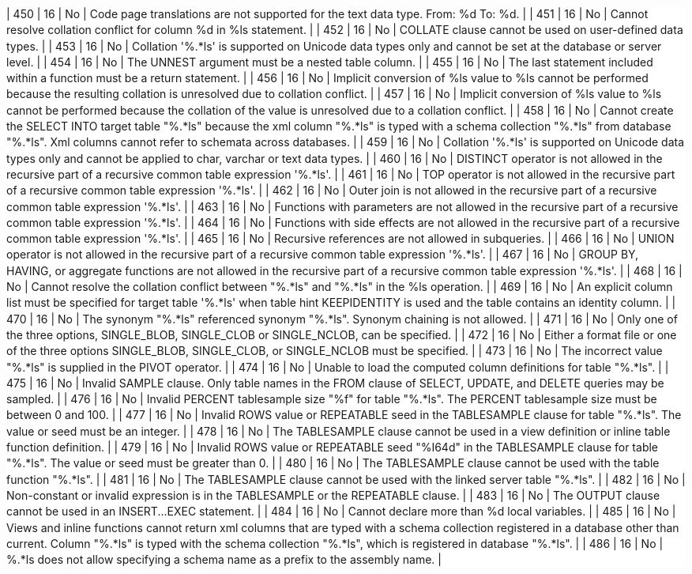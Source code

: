 | 450 | 16 | No | Code page translations are not supported for the text data type. From: %d To: %d. |
| 451 | 16 | No | Cannot resolve collation conflict for column %d in %ls statement. |
| 452 | 16 | No | COLLATE clause cannot be used on user-defined data types. |
| 453 | 16 | No | Collation '%.*ls' is supported on Unicode data types only and cannot be set at the database or server level. |
| 454 | 16 | No | The UNNEST argument must be a nested table column. |
| 455 | 16 | No | The last statement included within a function must be a return statement. |
| 456 | 16 | No | Implicit conversion of %ls value to %ls cannot be performed because the resulting collation is unresolved due to collation conflict. |
| 457 | 16 | No | Implicit conversion of %ls value to %ls cannot be performed because the collation of the value is unresolved due to a collation conflict. |
| 458 | 16 | No | Cannot create the SELECT INTO target table "%.*ls" because the xml column "%.*ls" is typed with a schema collection "%.*ls" from database "%.*ls". Xml columns cannot refer to schemata across databases. |
| 459 | 16 | No | Collation '%.*ls' is supported on Unicode data types only and cannot be applied to char, varchar or text data types. |
| 460 | 16 | No | DISTINCT operator is not allowed in the recursive part of a recursive common table expression '%.*ls'. |
| 461 | 16 | No | TOP operator is not allowed in the recursive part of a recursive common table expression '%.*ls'. |
| 462 | 16 | No | Outer join is not allowed in the recursive part of a recursive common table expression '%.*ls'. |
| 463 | 16 | No | Functions with parameters are not allowed in the recursive part of a recursive common table expression '%.*ls'. |
| 464 | 16 | No | Functions with side effects are not allowed in the recursive part of a recursive common table expression '%.*ls'. |
| 465 | 16 | No | Recursive references are not allowed in subqueries. |
| 466 | 16 | No | UNION operator is not allowed in the recursive part of a recursive common table expression '%.*ls'. |
| 467 | 16 | No | GROUP BY, HAVING, or aggregate functions are not allowed in the recursive part of a recursive common table expression '%.*ls'. |
| 468 | 16 | No | Cannot resolve the collation conflict between "%.*ls" and "%.*ls" in the %ls operation. |
| 469 | 16 | No | An explicit column list must be specified for target table '%.*ls' when table hint KEEPIDENTITY is used and the table contains an identity column. |
| 470 | 16 | No | The synonym "%.*ls" referenced synonym "%.*ls". Synonym chaining is not allowed. |
| 471 | 16 | No | Only one of the three options, SINGLE_BLOB, SINGLE_CLOB or SINGLE_NCLOB, can be specified. |
| 472 | 16 | No | Either a format file or one of the three options SINGLE_BLOB, SINGLE_CLOB, or SINGLE_NCLOB must be specified. |
| 473 | 16 | No | The incorrect value "%.*ls" is supplied in the PIVOT operator. |
| 474 | 16 | No | Unable to load the computed column definitions for table "%.*ls". |
| 475 | 16 | No | Invalid SAMPLE clause. Only table names in the FROM clause of SELECT, UPDATE, and DELETE queries may be sampled. |
| 476 | 16 | No | Invalid PERCENT tablesample size "%f" for table "%.*ls". The PERCENT tablesample size must be between 0 and 100. |
| 477 | 16 | No | Invalid ROWS value or REPEATABLE seed in the TABLESAMPLE clause for table "%.*ls". The value or seed must be an integer. |
| 478 | 16 | No | The TABLESAMPLE clause cannot be used in a view definition or inline table function definition. |
| 479 | 16 | No | Invalid ROWS value or REPEATABLE seed "%I64d" in the TABLESAMPLE clause for table "%.*ls". The value or seed must be greater than 0. |
| 480 | 16 | No | The TABLESAMPLE clause cannot be used with the table function "%.*ls". |
| 481 | 16 | No | The TABLESAMPLE clause cannot be used with the linked server table "%.*ls". |
| 482 | 16 | No | Non-constant or invalid expression is in the TABLESAMPLE or the REPEATABLE clause. |
| 483 | 16 | No | The OUTPUT clause cannot be used in an INSERT...EXEC statement. |
| 484 | 16 | No | Cannot declare more than %d local variables. |
| 485 | 16 | No | Views and inline functions cannot return xml columns that are typed with a schema collection registered in a database other than current. Column "%.*ls" is typed with the schema collection "%.*ls", which is registered in database "%.*ls". |
| 486 | 16 | No | %.*ls does not allow specifying a schema name as a prefix to the assembly name. |